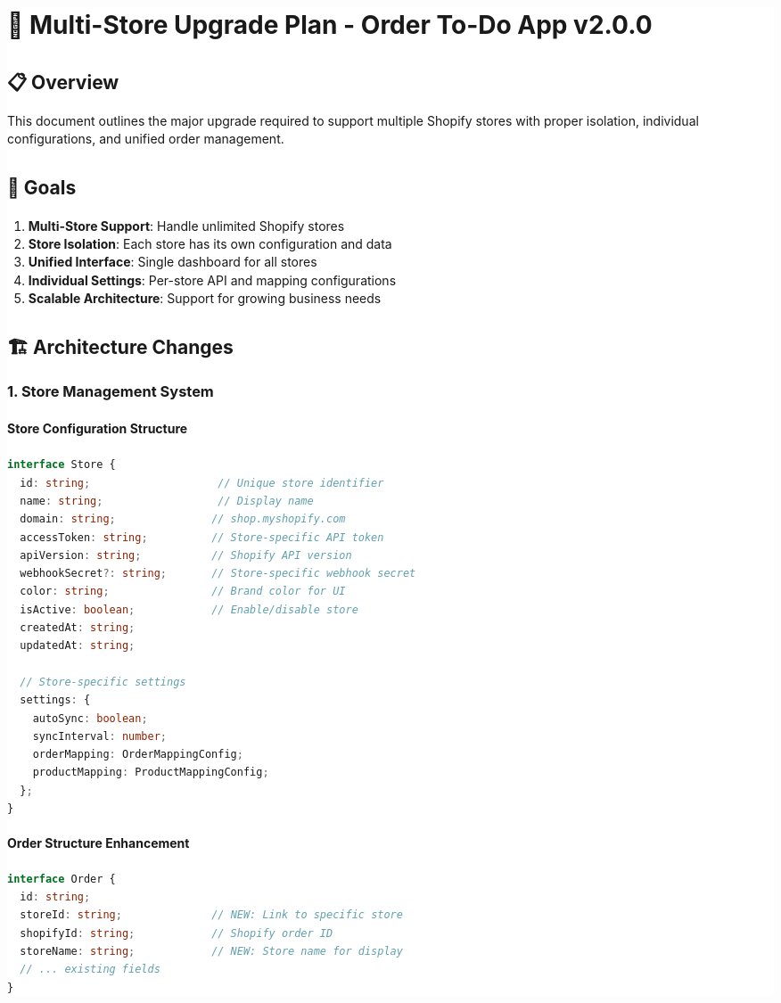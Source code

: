 # 🏪 Multi-Store Upgrade Plan - Order To-Do App v2.0.0

## 📋 **Overview**

This document outlines the major upgrade required to support multiple Shopify stores with proper isolation, individual configurations, and unified order management.

## 🎯 **Goals**

1. **Multi-Store Support**: Handle unlimited Shopify stores
2. **Store Isolation**: Each store has its own configuration and data
3. **Unified Interface**: Single dashboard for all stores
4. **Individual Settings**: Per-store API and mapping configurations
5. **Scalable Architecture**: Support for growing business needs

## 🏗️ **Architecture Changes**

### **1. Store Management System**

#### **Store Configuration Structure**
```typescript
interface Store {
  id: string;                    // Unique store identifier
  name: string;                  // Display name
  domain: string;               // shop.myshopify.com
  accessToken: string;          // Store-specific API token
  apiVersion: string;           // Shopify API version
  webhookSecret?: string;       // Store-specific webhook secret
  color: string;                // Brand color for UI
  isActive: boolean;            // Enable/disable store
  createdAt: string;
  updatedAt: string;
  
  // Store-specific settings
  settings: {
    autoSync: boolean;
    syncInterval: number;
    orderMapping: OrderMappingConfig;
    productMapping: ProductMappingConfig;
  };
}
```

#### **Order Structure Enhancement**
```typescript
interface Order {
  id: string;
  storeId: string;              // NEW: Link to specific store
  shopifyId: string;            // Shopify order ID
  storeName: string;            // NEW: Store name for display
  // ... existing fields
}
```
